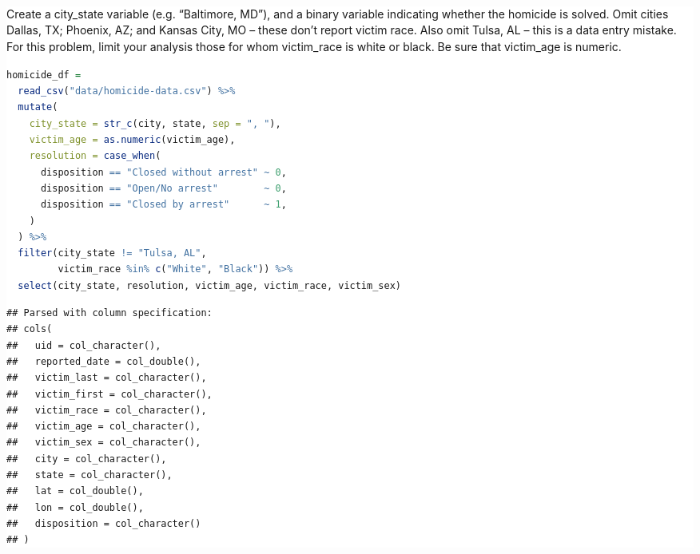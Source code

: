Create a city\_state variable (e.g. “Baltimore, MD”), and a binary
variable indicating whether the homicide is solved. Omit cities Dallas,
TX; Phoenix, AZ; and Kansas City, MO – these don’t report victim race.
Also omit Tulsa, AL – this is a data entry mistake. For this problem,
limit your analysis those for whom victim\_race is white or black. Be
sure that victim\_age is numeric.

``` r
homicide_df =
  read_csv("data/homicide-data.csv") %>% 
  mutate(
    city_state = str_c(city, state, sep = ", "),
    victim_age = as.numeric(victim_age),
    resolution = case_when(
      disposition == "Closed without arrest" ~ 0,
      disposition == "Open/No arrest"        ~ 0,
      disposition == "Closed by arrest"      ~ 1,
    )
  ) %>% 
  filter(city_state != "Tulsa, AL",
         victim_race %in% c("White", "Black")) %>% 
  select(city_state, resolution, victim_age, victim_race, victim_sex)
```

    ## Parsed with column specification:
    ## cols(
    ##   uid = col_character(),
    ##   reported_date = col_double(),
    ##   victim_last = col_character(),
    ##   victim_first = col_character(),
    ##   victim_race = col_character(),
    ##   victim_age = col_character(),
    ##   victim_sex = col_character(),
    ##   city = col_character(),
    ##   state = col_character(),
    ##   lat = col_double(),
    ##   lon = col_double(),
    ##   disposition = col_character()
    ## )
